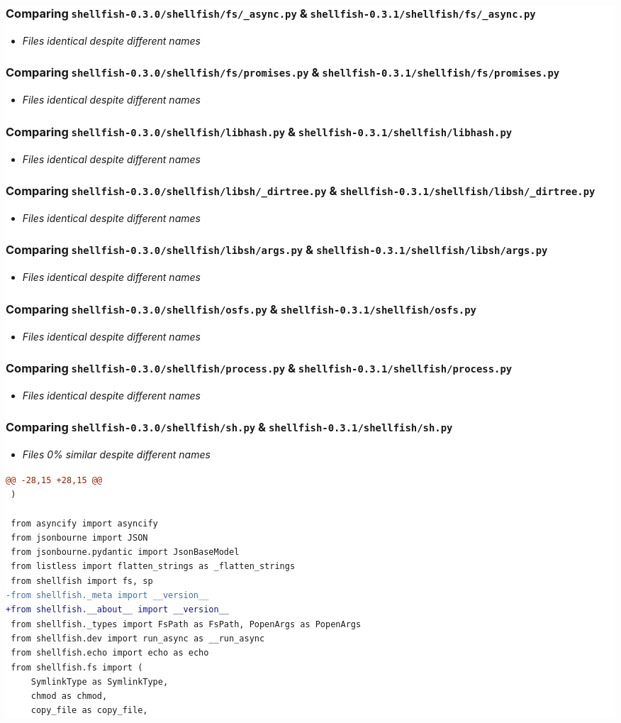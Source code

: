 ### Comparing `shellfish-0.3.0/shellfish/fs/_async.py` & `shellfish-0.3.1/shellfish/fs/_async.py`

 * *Files identical despite different names*

### Comparing `shellfish-0.3.0/shellfish/fs/promises.py` & `shellfish-0.3.1/shellfish/fs/promises.py`

 * *Files identical despite different names*

### Comparing `shellfish-0.3.0/shellfish/libhash.py` & `shellfish-0.3.1/shellfish/libhash.py`

 * *Files identical despite different names*

### Comparing `shellfish-0.3.0/shellfish/libsh/_dirtree.py` & `shellfish-0.3.1/shellfish/libsh/_dirtree.py`

 * *Files identical despite different names*

### Comparing `shellfish-0.3.0/shellfish/libsh/args.py` & `shellfish-0.3.1/shellfish/libsh/args.py`

 * *Files identical despite different names*

### Comparing `shellfish-0.3.0/shellfish/osfs.py` & `shellfish-0.3.1/shellfish/osfs.py`

 * *Files identical despite different names*

### Comparing `shellfish-0.3.0/shellfish/process.py` & `shellfish-0.3.1/shellfish/process.py`

 * *Files identical despite different names*

### Comparing `shellfish-0.3.0/shellfish/sh.py` & `shellfish-0.3.1/shellfish/sh.py`

 * *Files 0% similar despite different names*

```diff
@@ -28,15 +28,15 @@
 )
 
 from asyncify import asyncify
 from jsonbourne import JSON
 from jsonbourne.pydantic import JsonBaseModel
 from listless import flatten_strings as _flatten_strings
 from shellfish import fs, sp
-from shellfish._meta import __version__
+from shellfish.__about__ import __version__
 from shellfish._types import FsPath as FsPath, PopenArgs as PopenArgs
 from shellfish.dev import run_async as __run_async
 from shellfish.echo import echo as echo
 from shellfish.fs import (
     SymlinkType as SymlinkType,
     chmod as chmod,
     copy_file as copy_file,
```
